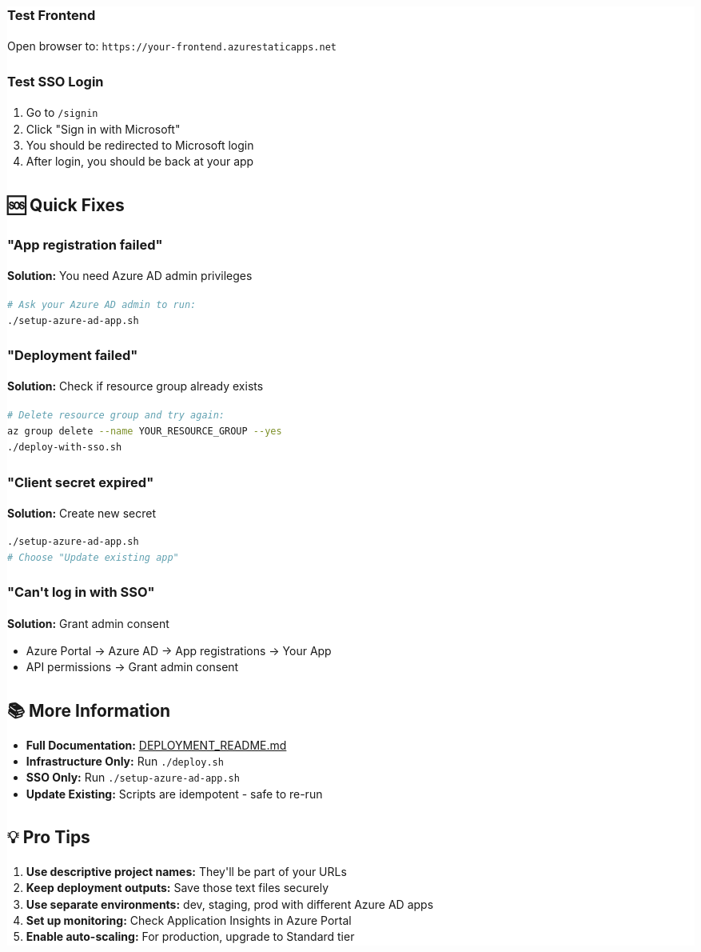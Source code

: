 ### Test Frontend
Open browser to: `https://your-frontend.azurestaticapps.net`

### Test SSO Login
1. Go to `/signin`
2. Click "Sign in with Microsoft"
3. You should be redirected to Microsoft login
4. After login, you should be back at your app

## 🆘 Quick Fixes

### "App registration failed"
**Solution:** You need Azure AD admin privileges
```bash
# Ask your Azure AD admin to run:
./setup-azure-ad-app.sh
```

### "Deployment failed"
**Solution:** Check if resource group already exists
```bash
# Delete resource group and try again:
az group delete --name YOUR_RESOURCE_GROUP --yes
./deploy-with-sso.sh
```

### "Client secret expired"
**Solution:** Create new secret
```bash
./setup-azure-ad-app.sh
# Choose "Update existing app"
```

### "Can't log in with SSO"
**Solution:** Grant admin consent
- Azure Portal → Azure AD → App registrations → Your App
- API permissions → Grant admin consent

## 📚 More Information

- **Full Documentation:** [DEPLOYMENT_README.md](./DEPLOYMENT_README.md)
- **Infrastructure Only:** Run `./deploy.sh`
- **SSO Only:** Run `./setup-azure-ad-app.sh`
- **Update Existing:** Scripts are idempotent - safe to re-run

## 💡 Pro Tips

1. **Use descriptive project names:** They'll be part of your URLs
2. **Keep deployment outputs:** Save those text files securely
3. **Use separate environments:** dev, staging, prod with different Azure AD apps
4. **Set up monitoring:** Check Application Insights in Azure Portal
5. **Enable auto-scaling:** For production, upgrade to Standard tier
